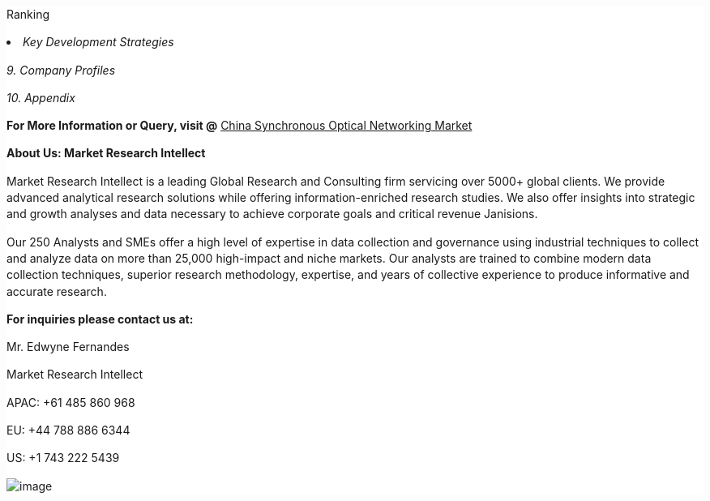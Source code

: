Ranking</span></em></li><li><em><span class="">Key Development Strategies</span></em></li></ul><p><em><span class="font-[700]">9. Company Profiles</span></em></p><p><em><span class="font-[700]">10. Appendix</span></em></p><p><span class="font-[700]"><strong>For More Information or Query, visit&nbsp;@</strong>&nbsp;</span><span class="font-[700]"><a href="https://www.marketresearchintellect.com/product/china-synchronous-optical-networking-market-size-forecast/?utm_source=Linkedin&utm_medium=027" target="_blank" data-tracking-control-name="article-ssr-frontend-pulse_little-text-block" data-tracking-will-navigate="" data-test-link="">China Synchronous Optical Networking Market</a></span></p><p><strong><span class="font-[700]">About Us: Market Research Intellect</span></strong></p><p><span class="">Market Research Intellect is a leading Global Research and Consulting firm servicing over 5000+ global clients. We provide advanced analytical research solutions while offering information-enriched research studies.&nbsp;</span>We also offer insights into strategic and growth analyses and data necessary to achieve corporate goals and critical revenue Janisions.</p><p><span class="">Our 250 Analysts and SMEs offer a high level of expertise in data collection and governance using industrial techniques to collect and analyze data on more than 25,000 high-impact and niche markets. Our analysts are trained to combine modern data collection techniques, superior research methodology, expertise, and years of collective experience to produce informative and accurate research.</span></p><p><strong>For inquiries please contact us at:</strong></p><p>Mr. Edwyne Fernandes</p><p>Market Research Intellect</p><p>APAC: +61 485 860 968</p><p>EU: +44 788 886 6344</p><p>US: +1 743 222 5439</p>
![image](https://github.com/user-attachments/assets/0467f736-efac-472d-a452-1ba9c83e77bc)
